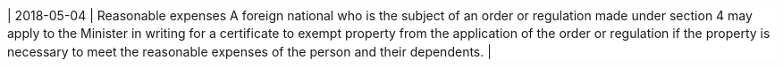 | 2018-05-04 | Reasonable expenses A foreign national who is the subject of an order or regulation made under section 4 may apply to the Minister in writing for a certificate to exempt property from the application of the order or regulation if the property is necessary to meet the reasonable expenses of the person and their dependents.                                                                                                                                                                                                                                                                                                                                                                                                                                                                                                                                                                                                                                                                                                                                                                                                                                                                                                                                                                                                                                                                                                                                                                                                                                                                                                                                                                                                                                                                                                                                                                                                                                                                                                                                                                                                                                                                                                                                                                                                                                                                                                                                                                                                                                                                                                                                                                                                                                                                                                                                                                                                                                                                                                                                                                                                                                                                                                                                                                                                                                                                                                                                                                                                                                                                                                                                                                                                                                                                                                                                                                                                                                                                                                                                                                                                                                                                                                                            |



